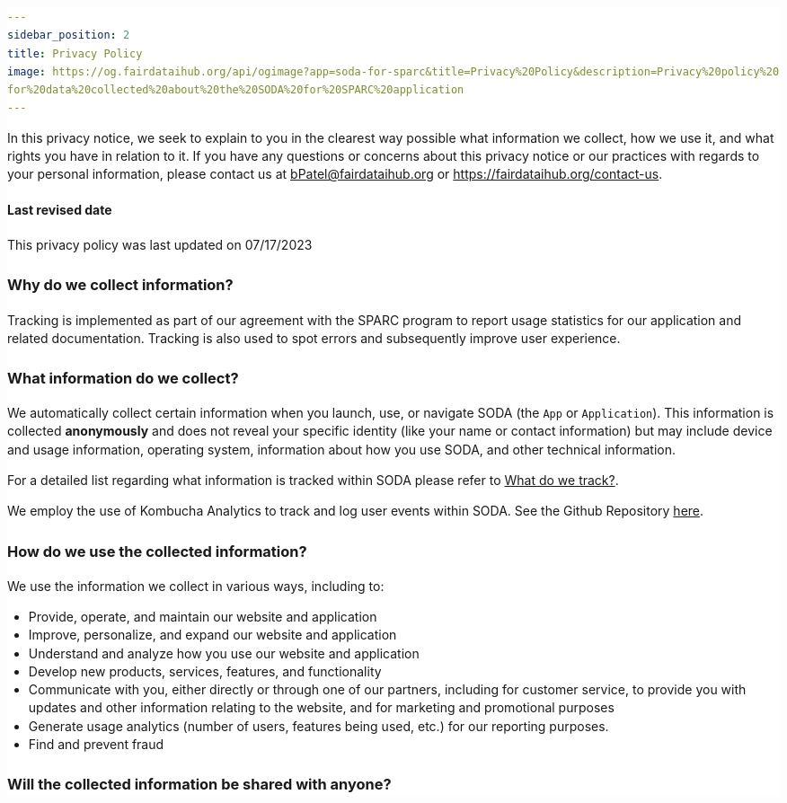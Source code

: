 ```yaml
---
sidebar_position: 2
title: Privacy Policy
image: https://og.fairdataihub.org/api/ogimage?app=soda-for-sparc&title=Privacy%20Policy&description=Privacy%20policy%20for%20data%20collected%20about%20the%20SODA%20for%20SPARC%20application
---
```


In this privacy notice, we seek to explain to you in the clearest way possible what information we collect, how we use it, and what rights you have in relation to it. If you have any questions or concerns about this privacy notice or our practices with regards to your personal information, please contact us at [bPatel@fairdataihub.org](mailto:bpatel@fairdataihub.org) or https://fairdataihub.org/contact-us.

#### Last revised date

This privacy policy was last updated on 07/17/2023

### Why do we collect information?

Tracking is implemented as part of our agreement with the SPARC program to report usage statistics for our application and related documentation. Tracking is also used to spot errors and subsequently improve user experience.

### What information do we collect?

We automatically collect certain information when you launch, use, or navigate SODA (the `App` or `Application`). This information is collected **anonymously** and does not reveal your specific identity (like your name or contact information) but may include device and usage information, operating system, information about how you use SODA, and other technical information.

For a detailed list regarding what information is tracked within SODA please refer to [What do we track?](#what-do-we-track).

We employ the use of Kombucha Analytics to track and log user events within SODA. See the Github Repository [here](https://github.com/fairdataihub/analytics).

### How do we use the collected information?

We use the information we collect in various ways, including to:

- Provide, operate, and maintain our website and application
- Improve, personalize, and expand our website and application
- Understand and analyze how you use our website and application
- Develop new products, services, features, and functionality
- Communicate with you, either directly or through one of our partners, including for customer service, to provide you with updates and other information relating to the website, and for marketing and promotional purposes
- Generate usage analytics (number of users, features being used, etc.) for our reporting purposes.
- Find and prevent fraud

### Will the collected information be shared with anyone?
